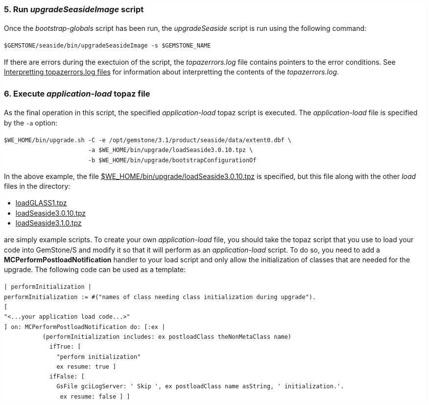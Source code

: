 ### 5. Run *upgradeSeasideImage* script
Once the *bootstrap-globals* script has been run, the *upgradeSeaside* script is run using the following command:

```Shell
$GEMSTONE/seaside/bin/upgradeSeasideImage -s $GEMSTONE_NAME
```
If there are errors during the exectuion of the script, 
the *topazerrors.log* file contains pointers to the error conditions. See 
[Interpretting topazerrors.log files](#interpretting-topazerrorslog-files)
for information about interpretting the contents of the *topazerrors.log*.

### 6. Execute *application-load* topaz file
As the final operation in this script, the specified *application-load* topaz script
is executed. The *application-load* file is specified by the `-a` option:

```Shell
$WE_HOME/bin/upgrade.sh -C -e /opt/gemstone/3.1/product/seaside/data/extent0.dbf \
                        -a $WE_HOME/bin/upgrade/loadSeaside3.0.10.tpz \
                        -b $WE_HOME/bin/upgrade/bootstrapConfigurationOf
```

In the above example, the file [$WE_HOME/bin/upgrade/loadSeaside3.0.10.tpz](../../bin/upgrade/loadSeaside3.0.10.tpz)
is specified, but this file along with the other *load* files in the directory:

- [loadGLASS1.tpz](../../bin/upgrade/[loadGLASS1.tpz)
- [loadSeaside3.0.10.tpz](../../bin/upgrade/loadSeaside3.0.10.tpz)
- [loadSeaside3.1.0.tpz](../../bin/upgrade/loadSeaside3.1.0.tpz)

are simply example scripts. To create your own *application-load* file, you should take the topaz script
that you use to load your code into GemStone/S and modify it so that it will perform as an *application-load*
script. To do so, you need to add a **MCPerformPostloadNotification** handler to your load script and 
only allow the initialization of classes that are needed for the upgrade. The following code can be
used as a template:

```Smalltalk
| performInitialization |
performInitialization := #("names of class needing class initialization during upgrade").
[
"<...your application load code...>"
] on: MCPerformPostloadNotification do: [:ex |
           (performInitialization includes: ex postloadClass theNonMetaClass name)
             ifTrue: [
               "perform initialization"
               ex resume: true ]
             ifFalse: [
               GsFile gciLogServer: ' Skip ', ex postloadClass name asString, ' initialization.'.
                ex resume: false ] ] 
```
